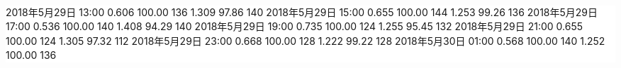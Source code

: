    </tr>
   <tr>
      <td style="text-align: center;">2018年5月29日 13:00</td>
      <td style="text-align: center;">0.606</td>
      <td style="text-align: center;">100.00</td>
      <td style="text-align: center;">136</td>
      <td style="text-align: center;">1.309</td>
      <td style="text-align: center;">97.86</td>
      <td style="text-align: center;">140</td>
   </tr>
   <tr>
      <td style="text-align: center;">2018年5月29日 15:00</td>
      <td style="text-align: center;">0.655</td>
      <td style="text-align: center;">100.00</td>
      <td style="text-align: center;">144</td>
      <td style="text-align: center;">1.253</td>
      <td style="text-align: center;">99.26</td>
      <td style="text-align: center;">136</td>
   </tr>
   <tr>
      <td style="text-align: center;">2018年5月29日 17:00</td>
      <td style="text-align: center;">0.536</td>
      <td style="text-align: center;">100.00</td>
      <td style="text-align: center;">140</td>
      <td style="text-align: center;">1.408</td>
      <td style="text-align: center;">94.29</td>
      <td style="text-align: center;">140</td>
   </tr>
   <tr>
      <td style="text-align: center;">2018年5月29日 19:00</td>
      <td style="text-align: center;">0.735</td>
      <td style="text-align: center;">100.00</td>
      <td style="text-align: center;">124</td>
      <td style="text-align: center;">1.255</td>
      <td style="text-align: center;">95.45</td>
      <td style="text-align: center;">132</td>
   </tr>
   <tr>
      <td style="text-align: center;">2018年5月29日 21:00</td>
      <td style="text-align: center;">0.655</td>
      <td style="text-align: center;">100.00</td>
      <td style="text-align: center;">124</td>
      <td style="text-align: center;">1.305</td>
      <td style="text-align: center;">97.32</td>
      <td style="text-align: center;">112</td>
   </tr>
   <tr>
      <td style="text-align: center;">2018年5月29日 23:00</td>
      <td style="text-align: center;">0.668</td>
      <td style="text-align: center;">100.00</td>
      <td style="text-align: center;">128</td>
      <td style="text-align: center;">1.222</td>
      <td style="text-align: center;">99.22</td>
      <td style="text-align: center;">128</td>
   </tr>
   <tr>
      <td style="text-align: center;">2018年5月30日 01:00</td>
      <td style="text-align: center;">0.568</td>
      <td style="text-align: center;">100.00</td>
      <td style="text-align: center;">140</td>
      <td style="text-align: center;">1.252</td>
      <td style="text-align: center;">100.00</td>
      <td style="text-align: center;">136</td>
   </tr>